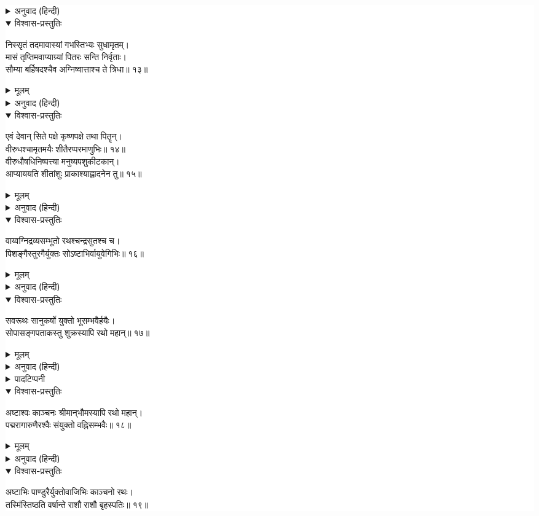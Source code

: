 <details><summary>अनुवाद (हिन्दी)</summary></details>

<details open><summary>विश्वास-प्रस्तुतिः</summary>

निस्सृतं तदमावास्यां गभस्तिभ्यः सुधामृतम्।  
मासं तृप्तिमवाप्याग्र्यां पितरः सन्ति निर्वृताः।  
सौम्या बर्हिषदश्चैव अग्निष्वात्ताश्च ते त्रिधा॥ १३॥
</details>

<details><summary>मूलम्</summary></details>

<details><summary>अनुवाद (हिन्दी)</summary></details>

<details open><summary>विश्वास-प्रस्तुतिः</summary>

एवं देवान‍् सिते पक्षे कृष्णपक्षे तथा पितॄन्।  
वीरुधश्चामृतमयैः शीतैरप्परमाणुभिः॥ १४॥  
वीरुधौषधिनिष्पत्त्या मनुष्यपशुकीटकान्।  
आप्याययति शीतांशुः प्राकाश्याह्लादनेन तु॥ १५॥
</details>

<details><summary>मूलम्</summary></details>

<details><summary>अनुवाद (हिन्दी)</summary></details>

<details open><summary>विश्वास-प्रस्तुतिः</summary>

वाय्वग्निद्रव्यसम्भूतो रथश्चन्द्रसुतश्च च।  
पिशङ्गैस्तुरगैर्युक्तः सोऽष्टाभिर्वायुवेगिभिः॥ १६॥
</details>

<details><summary>मूलम्</summary></details>

<details><summary>अनुवाद (हिन्दी)</summary></details>

<details open><summary>विश्वास-प्रस्तुतिः</summary>

सवरूथः सानुकर्षो युक्तो भूसम्भवैर्हयैः।  
सोपासङ्गपताकस्तु शुक्रस्यापि रथो महान्॥ १७॥
</details>

<details><summary>मूलम्</summary></details>

<details><summary>अनुवाद (हिन्दी)</summary></details>

<details><summary>पादटिप्पनी</summary></details>

<details open><summary>विश्वास-प्रस्तुतिः</summary>

अष्टाश्वः काञ्चनः श्रीमान‍्भौमस्यापि रथो महान्।  
पद्मरागारुणैरश्वैः संयुक्तो वह्निसम्भवैः॥ १८॥
</details>

<details><summary>मूलम्</summary></details>

<details><summary>अनुवाद (हिन्दी)</summary></details>

<details open><summary>विश्वास-प्रस्तुतिः</summary>

अष्टाभिः पाण्डुरैर्युक्तोवाजिभिः काञ्चनो रथः।  
तस्मिंस्तिष्ठति वर्षान्ते राशौ राशौ बृहस्पतिः॥ १९॥
</details>
